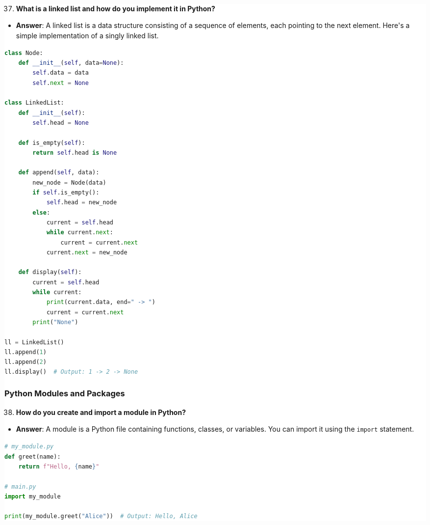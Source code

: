 37. **What is a linked list and how do you implement it in Python?**
   - **Answer**: A linked list is a data structure consisting of a sequence of elements, each pointing to the next element. Here's a simple implementation of a singly linked list.
   ```python
   class Node:
       def __init__(self, data=None):
           self.data = data
           self.next = None

   class LinkedList:
       def __init__(self):
           self.head = None

       def is_empty(self):
           return self.head is None

       def append(self, data):
           new_node = Node(data)
           if self.is_empty():
               self.head = new_node
           else:
               current = self.head
               while current.next:
                   current = current.next
               current.next = new_node

       def display(self):
           current = self.head
           while current:
               print(current.data, end=" -> ")
               current = current.next
           print("None")

   ll = LinkedList()
   ll.append(1)
   ll.append(2)
   ll.display()  # Output: 1 -> 2 -> None
   ```

### Python Modules and Packages

38. **How do you create and import a module in Python?**
   - **Answer**: A module is a Python file containing functions, classes, or variables. You can import it using the `import` statement.
   ```python
   # my_module.py
   def greet(name):
       return f"Hello, {name}"

   # main.py
   import my_module

   print(my_module.greet("Alice"))  # Output: Hello, Alice
   ```

